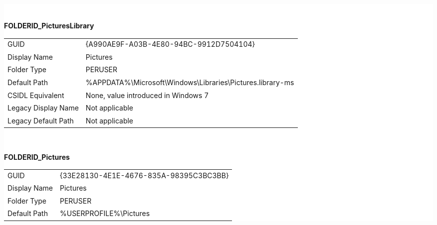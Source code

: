 <p> </p></td>
</tr>
<tr class="odd">
<td ><span id="FOLDERID_PicturesLibrary"></span><span id="folderid_pictureslibrary"></span><span id="FOLDERID_PICTURESLIBRARY"></span><dl> <dt><strong>FOLDERID_PicturesLibrary</strong></dt> </dl></td>
<td >
<table>
<tbody>
<tr class="odd">
<td>GUID</td>
<td>{A990AE9F-A03B-4E80-94BC-9912D7504104}</td>
</tr>
<tr class="even">
<td>Display Name</td>
<td>Pictures</td>
</tr>
<tr class="odd">
<td>Folder Type</td>
<td>PERUSER</td>
</tr>
<tr class="even">
<td>Default Path</td>
<td>%APPDATA%\Microsoft\Windows\Libraries\Pictures.library-ms</td>
</tr>
<tr class="odd">
<td>CSIDL Equivalent</td>
<td>None, value introduced in Windows 7</td>
</tr>
<tr class="even">
<td>Legacy Display Name</td>
<td>Not applicable</td>
</tr>
<tr class="odd">
<td>Legacy Default Path</td>
<td>Not applicable</td>
</tr>
</tbody>
</table>

<p> </p></td>
</tr>
<tr class="even">
<td ><span id="FOLDERID_Pictures"></span><span id="folderid_pictures"></span><span id="FOLDERID_PICTURES"></span><dl> <dt><strong>FOLDERID_Pictures</strong></dt> </dl></td>
<td >
<table>
<tbody>
<tr class="odd">
<td>GUID</td>
<td>{33E28130-4E1E-4676-835A-98395C3BC3BB}</td>
</tr>
<tr class="even">
<td>Display Name</td>
<td>Pictures</td>
</tr>
<tr class="odd">
<td>Folder Type</td>
<td>PERUSER</td>
</tr>
<tr class="even">
<td>Default Path</td>
<td>%USERPROFILE%\Pictures</td>
</tr>